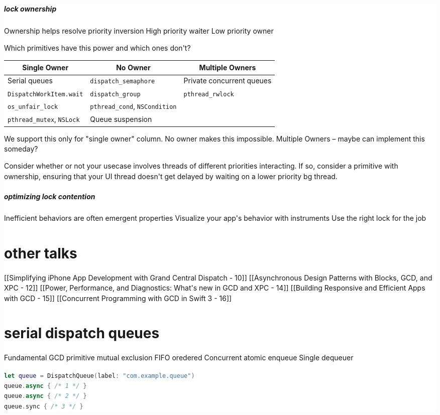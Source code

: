 ##### lock ownership

Ownership helps resolve priority inversion
High priority waiter
Low priority owner

Which primitives have this power and which ones don't?

| Single Owner              | No Owner                      | Multiple Owners           |
|---------------------------|-------------------------------|---------------------------|
| Serial queues             | `dispatch_semaphore`          | Private concurrent queues |
| `DispatchWorkItem.wait`   | `dispatch_group`              | `pthread_rwlock`          |
| `os_unfair_lock`          | `pthread_cond`, `NSCondition` |                           |
| `pthread_mutex`, `NSLock` | Queue suspension              |                           |

We support this only for "single owner" column.
No owner makes this impossible.
Multiple Owners – maybe can implement this someday?

Consider whether or not your usecase involves threads of different priorities interacting.  If so, consider a primitive with ownership, ensuring that your UI thread doesn't get delayed  by waiting on a lower priority bg thread.

##### optimizing lock contention
Inefficient behaviors are often emergent properties
Visualize your app's behavior with instruments
Use the right lock for the job


# other talks
[[Simplifying iPhone App Development with Grand Central Dispatch - 10]]
[[Asynchronous Design Patterns with Blocks, GCD, and XPC - 12]]
[[Power, Performance, and Diagnostics: What's new in GCD and XPC - 14]]
[[Building Responsive and Efficient Apps with GCD - 15]]
[[Concurrent Programming with GCD in Swift 3 - 16]]

# serial dispatch queues
Fundamental GCD primitive
mutual exclusion
FIFO oredered
Concurrent atomic enqueue
Single dequeuer

```swift
let queue = DispatchQueue(label: "com.example.queue")
queue.async { /* 1 */ }
queue.async { /* 2 */ }
queue.sync { /* 3 */ }
```
